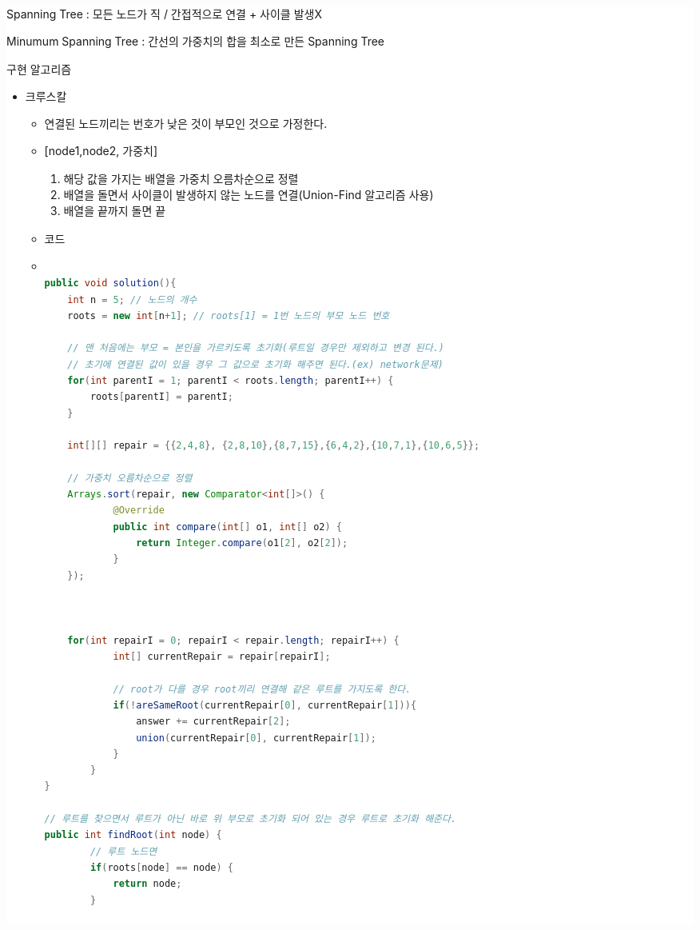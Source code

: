 Spanning Tree : 모든 노드가 직 / 간접적으로 연결 + 사이클 발생X

Minumum Spanning Tree : 간선의 가중치의 합을 최소로 만든 Spanning Tree

구현 알고리즘

- 크루스칼

  - 연결된 노드끼리는 번호가 낮은 것이 부모인 것으로 가정한다.
  - [node1,node2, 가중치]
    1. 해당 값을 가지는 배열을 가중치 오름차순으로 정렬 
    2. 배열을 돌면서 사이클이 발생하지 않는 노드를 연결(Union-Find 알고리즘 사용)
    3. 배열을 끝까지 돌면 끝

  - 코드

  - ```java
        
    public void solution(){
        int n = 5; // 노드의 개수
        roots = new int[n+1]; // roots[1] = 1번 노드의 부모 노드 번호
    	
        // 맨 처음에는 부모 = 본인을 가르키도록 초기화(루트일 경우만 제외하고 변경 된다.)
        // 초기에 연결된 값이 있을 경우 그 값으로 초기화 해주면 된다.(ex) network문제)
        for(int parentI = 1; parentI < roots.length; parentI++) {
            roots[parentI] = parentI;
        }
        
        int[][] repair = {{2,4,8}, {2,8,10},{8,7,15},{6,4,2},{10,7,1},{10,6,5}};
        
        // 가중치 오름차순으로 정렬
        Arrays.sort(repair, new Comparator<int[]>() {
                @Override
                public int compare(int[] o1, int[] o2) {
                    return Integer.compare(o1[2], o2[2]);
                }
        });
        
        
        
        for(int repairI = 0; repairI < repair.length; repairI++) {
                int[] currentRepair = repair[repairI];
            
    			// root가 다를 경우 root끼리 연결해 같은 루트를 가지도록 한다.
                if(!areSameRoot(currentRepair[0], currentRepair[1])){
                    answer += currentRepair[2];
                    union(currentRepair[0], currentRepair[1]);
                }
            }
    }
    
    // 루트를 찾으면서 루트가 아닌 바로 위 부모로 초기화 되어 있는 경우 루트로 초기화 해준다.
    public int findRoot(int node) {
        	// 루트 노드면
            if(roots[node] == node) {
                return node;
            }
    		